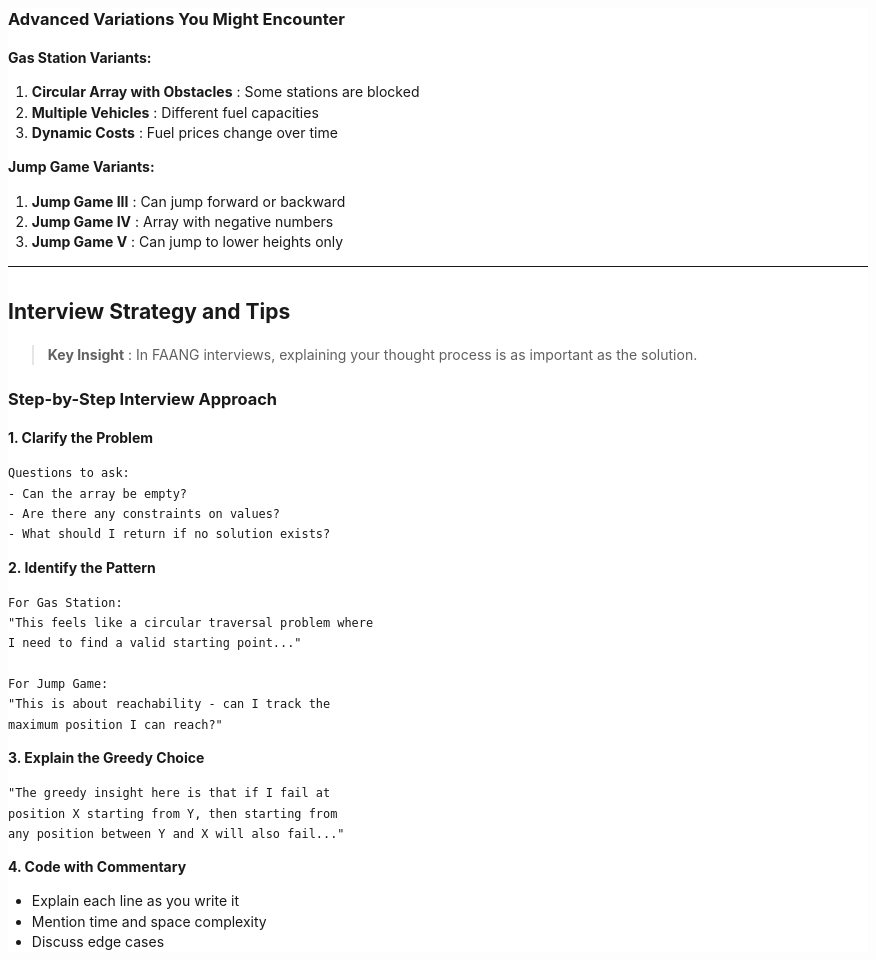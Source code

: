 ### Advanced Variations You Might Encounter

**Gas Station Variants:**

1. **Circular Array with Obstacles** : Some stations are blocked
2. **Multiple Vehicles** : Different fuel capacities
3. **Dynamic Costs** : Fuel prices change over time

**Jump Game Variants:**

1. **Jump Game III** : Can jump forward or backward
2. **Jump Game IV** : Array with negative numbers
3. **Jump Game V** : Can jump to lower heights only

---

## Interview Strategy and Tips

> **Key Insight** : In FAANG interviews, explaining your thought process is as important as the solution.

### Step-by-Step Interview Approach

**1. Clarify the Problem**

```
Questions to ask:
- Can the array be empty?
- Are there any constraints on values?
- What should I return if no solution exists?
```

**2. Identify the Pattern**

```
For Gas Station:
"This feels like a circular traversal problem where 
I need to find a valid starting point..."

For Jump Game:  
"This is about reachability - can I track the 
maximum position I can reach?"
```

**3. Explain the Greedy Choice**

```
"The greedy insight here is that if I fail at 
position X starting from Y, then starting from 
any position between Y and X will also fail..."
```

**4. Code with Commentary**

* Explain each line as you write it
* Mention time and space complexity
* Discuss edge cases
